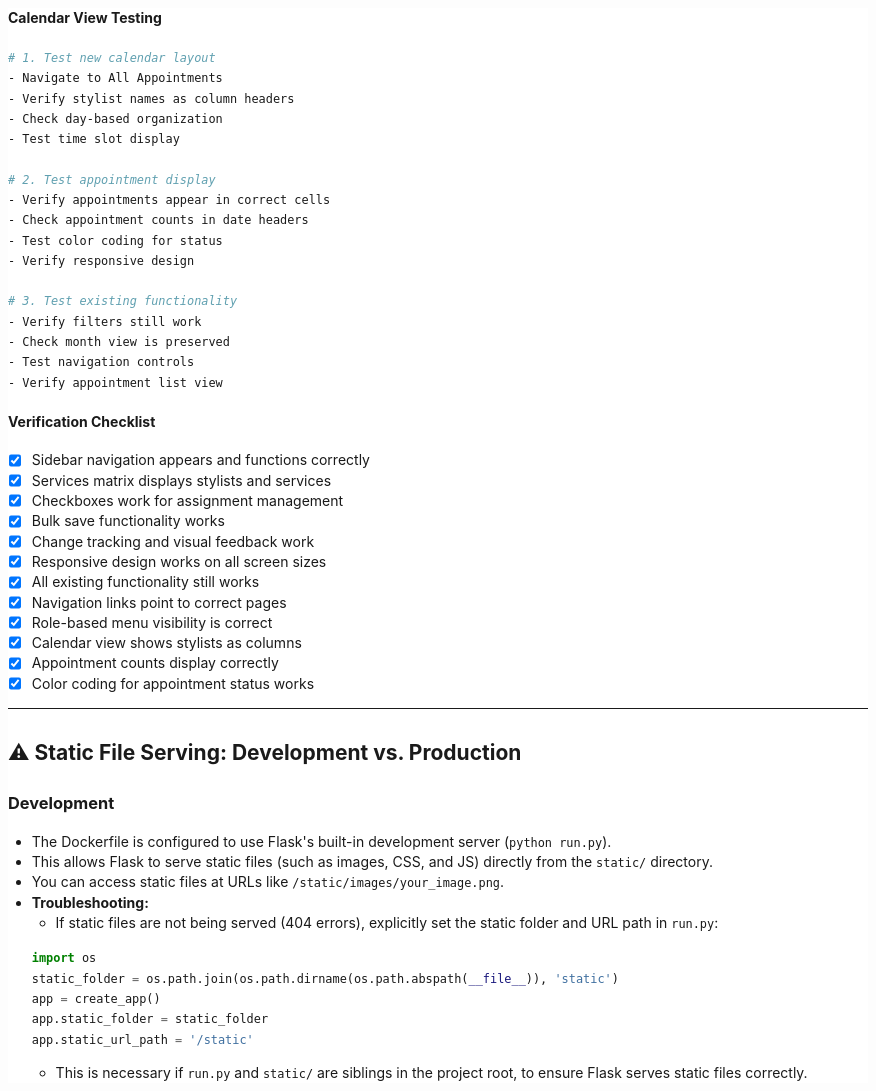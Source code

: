 #### Calendar View Testing
```bash
# 1. Test new calendar layout
- Navigate to All Appointments
- Verify stylist names as column headers
- Check day-based organization
- Test time slot display

# 2. Test appointment display
- Verify appointments appear in correct cells
- Check appointment counts in date headers
- Test color coding for status
- Verify responsive design

# 3. Test existing functionality
- Verify filters still work
- Check month view is preserved
- Test navigation controls
- Verify appointment list view
```

#### Verification Checklist
- [x] Sidebar navigation appears and functions correctly
- [x] Services matrix displays stylists and services
- [x] Checkboxes work for assignment management
- [x] Bulk save functionality works
- [x] Change tracking and visual feedback work
- [x] Responsive design works on all screen sizes
- [x] All existing functionality still works
- [x] Navigation links point to correct pages
- [x] Role-based menu visibility is correct
- [x] Calendar view shows stylists as columns
- [x] Appointment counts display correctly
- [x] Color coding for appointment status works

---

## ⚠️ Static File Serving: Development vs. Production

### Development
- The Dockerfile is configured to use Flask's built-in development server (`python run.py`).
- This allows Flask to serve static files (such as images, CSS, and JS) directly from the `static/` directory.
- You can access static files at URLs like `/static/images/your_image.png`.
- **Troubleshooting:**
    - If static files are not being served (404 errors), explicitly set the static folder and URL path in `run.py`:
    ```python
    import os
    static_folder = os.path.join(os.path.dirname(os.path.abspath(__file__)), 'static')
    app = create_app()
    app.static_folder = static_folder
    app.static_url_path = '/static'
    ```
    - This is necessary if `run.py` and `static/` are siblings in the project root, to ensure Flask serves static files correctly.
